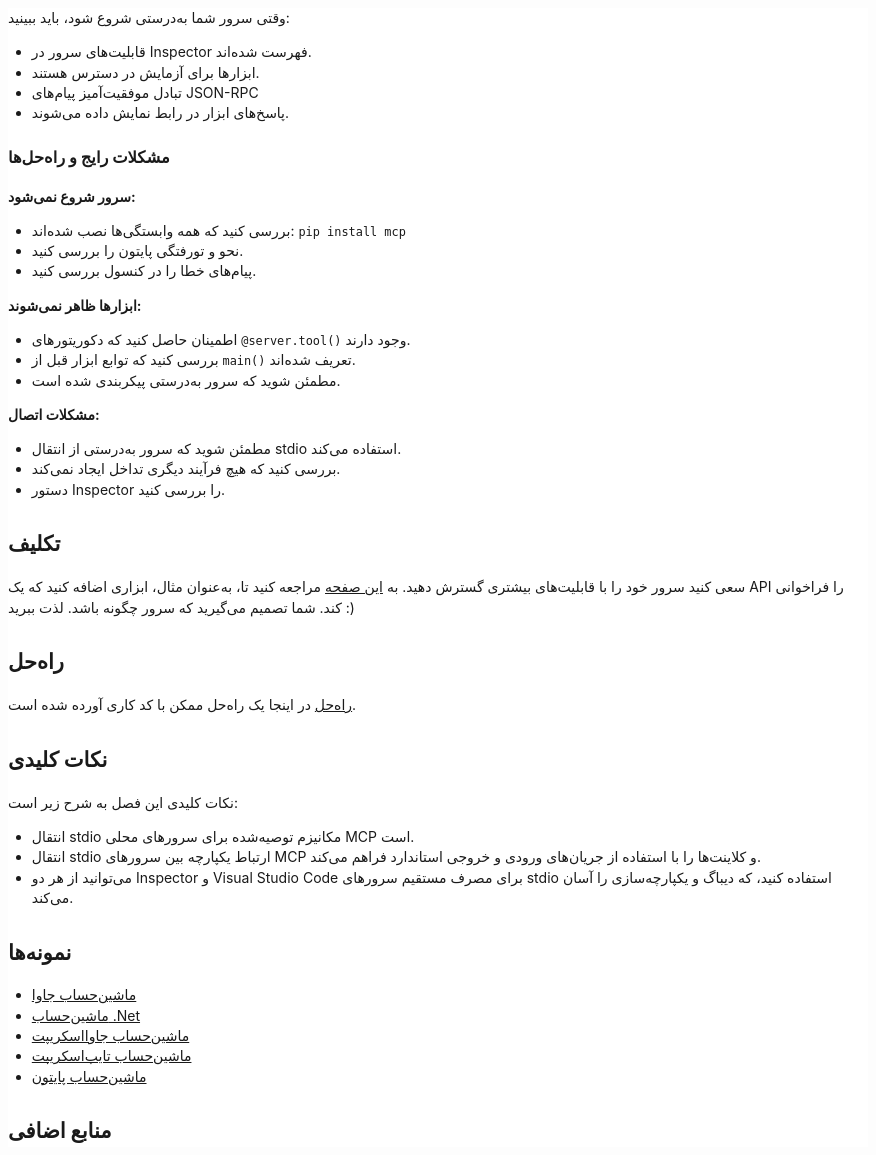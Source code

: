 وقتی سرور شما به‌درستی شروع شود، باید ببینید:
- قابلیت‌های سرور در Inspector فهرست شده‌اند.
- ابزارها برای آزمایش در دسترس هستند.
- تبادل موفقیت‌آمیز پیام‌های JSON-RPC
- پاسخ‌های ابزار در رابط نمایش داده می‌شوند.

### مشکلات رایج و راه‌حل‌ها

**سرور شروع نمی‌شود:**
- بررسی کنید که همه وابستگی‌ها نصب شده‌اند: `pip install mcp`
- نحو و تورفتگی پایتون را بررسی کنید.
- پیام‌های خطا را در کنسول بررسی کنید.

**ابزارها ظاهر نمی‌شوند:**
- اطمینان حاصل کنید که دکوریتورهای `@server.tool()` وجود دارند.
- بررسی کنید که توابع ابزار قبل از `main()` تعریف شده‌اند.
- مطمئن شوید که سرور به‌درستی پیکربندی شده است.

**مشکلات اتصال:**
- مطمئن شوید که سرور به‌درستی از انتقال stdio استفاده می‌کند.
- بررسی کنید که هیچ فرآیند دیگری تداخل ایجاد نمی‌کند.
- دستور Inspector را بررسی کنید.

## تکلیف

سعی کنید سرور خود را با قابلیت‌های بیشتری گسترش دهید. به [این صفحه](https://api.chucknorris.io/) مراجعه کنید تا، به‌عنوان مثال، ابزاری اضافه کنید که یک API را فراخوانی کند. شما تصمیم می‌گیرید که سرور چگونه باشد. لذت ببرید :)

## راه‌حل

[راه‌حل](./solution/README.md) در اینجا یک راه‌حل ممکن با کد کاری آورده شده است.

## نکات کلیدی

نکات کلیدی این فصل به شرح زیر است:

- انتقال stdio مکانیزم توصیه‌شده برای سرورهای محلی MCP است.
- انتقال stdio ارتباط یکپارچه بین سرورهای MCP و کلاینت‌ها را با استفاده از جریان‌های ورودی و خروجی استاندارد فراهم می‌کند.
- می‌توانید از هر دو Inspector و Visual Studio Code برای مصرف مستقیم سرورهای stdio استفاده کنید، که دیباگ و یکپارچه‌سازی را آسان می‌کند.

## نمونه‌ها 

- [ماشین‌حساب جاوا](../samples/java/calculator/README.md)
- [ماشین‌حساب .Net](../../../../03-GettingStarted/samples/csharp)
- [ماشین‌حساب جاوااسکریپت](../samples/javascript/README.md)
- [ماشین‌حساب تایپ‌اسکریپت](../samples/typescript/README.md)
- [ماشین‌حساب پایتون](../../../../03-GettingStarted/samples/python) 

## منابع اضافی
